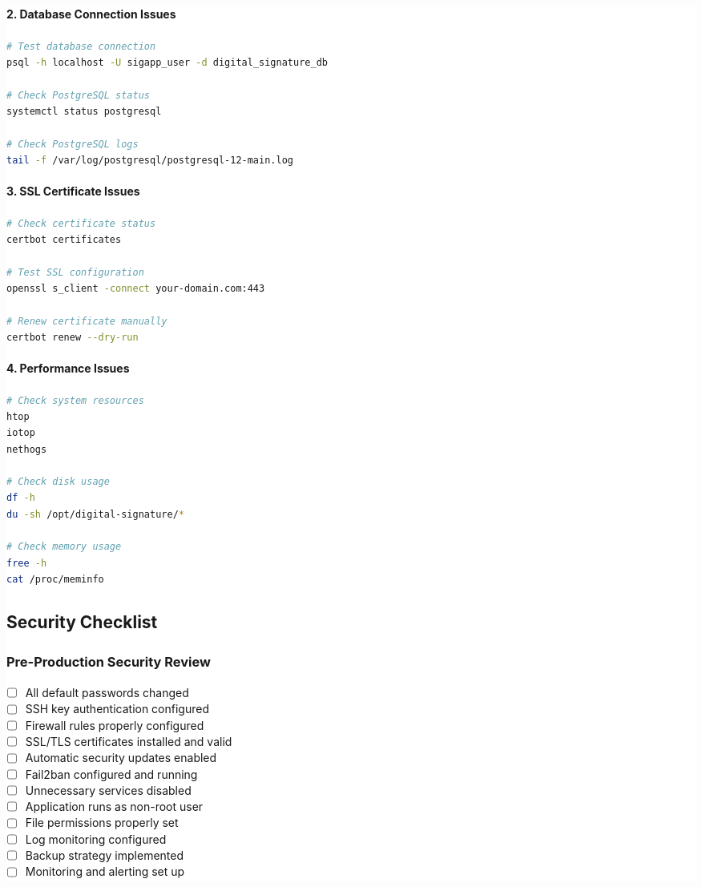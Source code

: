 #### 2. Database Connection Issues
```bash
# Test database connection
psql -h localhost -U sigapp_user -d digital_signature_db

# Check PostgreSQL status
systemctl status postgresql

# Check PostgreSQL logs
tail -f /var/log/postgresql/postgresql-12-main.log
```

#### 3. SSL Certificate Issues
```bash
# Check certificate status
certbot certificates

# Test SSL configuration
openssl s_client -connect your-domain.com:443

# Renew certificate manually
certbot renew --dry-run
```

#### 4. Performance Issues
```bash
# Check system resources
htop
iotop
nethogs

# Check disk usage
df -h
du -sh /opt/digital-signature/*

# Check memory usage
free -h
cat /proc/meminfo
```

## Security Checklist

### Pre-Production Security Review
- [ ] All default passwords changed
- [ ] SSH key authentication configured
- [ ] Firewall rules properly configured
- [ ] SSL/TLS certificates installed and valid
- [ ] Automatic security updates enabled
- [ ] Fail2ban configured and running
- [ ] Unnecessary services disabled
- [ ] Application runs as non-root user
- [ ] File permissions properly set
- [ ] Log monitoring configured
- [ ] Backup strategy implemented
- [ ] Monitoring and alerting set up
